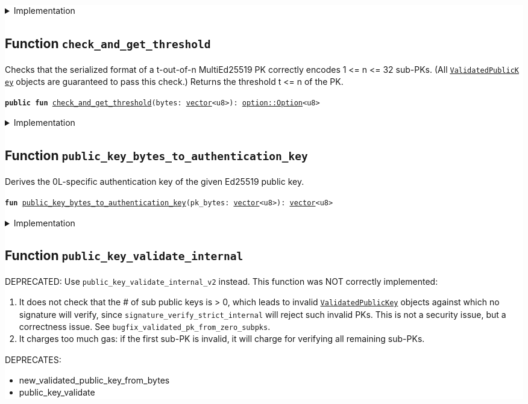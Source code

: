 

<details><summary>Implementation</summary></details>

<a name="0x1_multi_ed25519_check_and_get_threshold"></a>

## Function `check_and_get_threshold`

Checks that the serialized format of a t-out-of-n MultiEd25519 PK correctly encodes 1 <= n <= 32 sub-PKs.
(All <code><a href="multi_ed25519.md#0x1_multi_ed25519_ValidatedPublicKey">ValidatedPublicKey</a></code> objects are guaranteed to pass this check.)
Returns the threshold t <= n of the PK.


<pre><code><b>public</b> <b>fun</b> <a href="multi_ed25519.md#0x1_multi_ed25519_check_and_get_threshold">check_and_get_threshold</a>(bytes: <a href="vector.md#0x1_vector">vector</a>&lt;u8&gt;): <a href="option.md#0x1_option_Option">option::Option</a>&lt;u8&gt;
</code></pre>



<details><summary>Implementation</summary></details>

<a name="0x1_multi_ed25519_public_key_bytes_to_authentication_key"></a>

## Function `public_key_bytes_to_authentication_key`

Derives the 0L-specific authentication key of the given Ed25519 public key.


<pre><code><b>fun</b> <a href="multi_ed25519.md#0x1_multi_ed25519_public_key_bytes_to_authentication_key">public_key_bytes_to_authentication_key</a>(pk_bytes: <a href="vector.md#0x1_vector">vector</a>&lt;u8&gt;): <a href="vector.md#0x1_vector">vector</a>&lt;u8&gt;
</code></pre>



<details><summary>Implementation</summary></details>

<a name="0x1_multi_ed25519_public_key_validate_internal"></a>

## Function `public_key_validate_internal`

DEPRECATED: Use <code>public_key_validate_internal_v2</code> instead. This function was NOT correctly implemented:

1. It does not check that the # of sub public keys is > 0, which leads to invalid <code><a href="multi_ed25519.md#0x1_multi_ed25519_ValidatedPublicKey">ValidatedPublicKey</a></code> objects
against which no signature will verify, since <code>signature_verify_strict_internal</code> will reject such invalid PKs.
This is not a security issue, but a correctness issue. See <code>bugfix_validated_pk_from_zero_subpks</code>.
2. It charges too much gas: if the first sub-PK is invalid, it will charge for verifying all remaining sub-PKs.

DEPRECATES:
- new_validated_public_key_from_bytes
- public_key_validate
